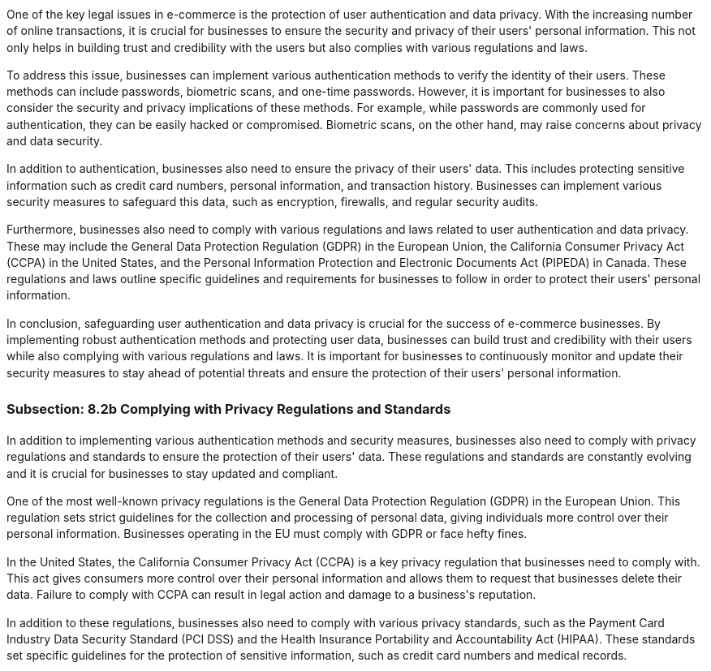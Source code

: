 One of the key legal issues in e-commerce is the protection of user authentication and data privacy. With the increasing number of online transactions, it is crucial for businesses to ensure the security and privacy of their users' personal information. This not only helps in building trust and credibility with the users but also complies with various regulations and laws.

To address this issue, businesses can implement various authentication methods to verify the identity of their users. These methods can include passwords, biometric scans, and one-time passwords. However, it is important for businesses to also consider the security and privacy implications of these methods. For example, while passwords are commonly used for authentication, they can be easily hacked or compromised. Biometric scans, on the other hand, may raise concerns about privacy and data security.

In addition to authentication, businesses also need to ensure the privacy of their users' data. This includes protecting sensitive information such as credit card numbers, personal information, and transaction history. Businesses can implement various security measures to safeguard this data, such as encryption, firewalls, and regular security audits.

Furthermore, businesses also need to comply with various regulations and laws related to user authentication and data privacy. These may include the General Data Protection Regulation (GDPR) in the European Union, the California Consumer Privacy Act (CCPA) in the United States, and the Personal Information Protection and Electronic Documents Act (PIPEDA) in Canada. These regulations and laws outline specific guidelines and requirements for businesses to follow in order to protect their users' personal information.

In conclusion, safeguarding user authentication and data privacy is crucial for the success of e-commerce businesses. By implementing robust authentication methods and protecting user data, businesses can build trust and credibility with their users while also complying with various regulations and laws. It is important for businesses to continuously monitor and update their security measures to stay ahead of potential threats and ensure the protection of their users' personal information.





### Subsection: 8.2b Complying with Privacy Regulations and Standards

In addition to implementing various authentication methods and security measures, businesses also need to comply with privacy regulations and standards to ensure the protection of their users' data. These regulations and standards are constantly evolving and it is crucial for businesses to stay updated and compliant.

One of the most well-known privacy regulations is the General Data Protection Regulation (GDPR) in the European Union. This regulation sets strict guidelines for the collection and processing of personal data, giving individuals more control over their personal information. Businesses operating in the EU must comply with GDPR or face hefty fines.

In the United States, the California Consumer Privacy Act (CCPA) is a key privacy regulation that businesses need to comply with. This act gives consumers more control over their personal information and allows them to request that businesses delete their data. Failure to comply with CCPA can result in legal action and damage to a business's reputation.

In addition to these regulations, businesses also need to comply with various privacy standards, such as the Payment Card Industry Data Security Standard (PCI DSS) and the Health Insurance Portability and Accountability Act (HIPAA). These standards set specific guidelines for the protection of sensitive information, such as credit card numbers and medical records.
